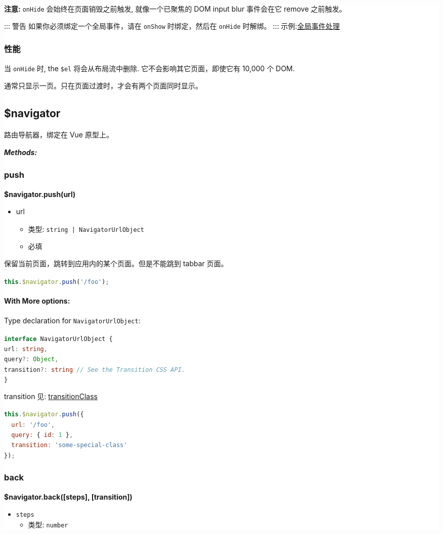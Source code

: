 **注意:** `onHide` 会始终在页面销毁之前触发, 就像一个已聚焦的 DOM input blur 事件会在它 remove 之前触发。

::: 警告
如果你必须绑定一个全局事件，请在 `onShow` 时绑定，然后在 `onHide` 时解绑。
:::
示例:[全局事件处理](https://hezedu.github.io/history-navigation-vue/examples/global-event-handing.html)

### 性能
当 `onHide` 时, the `$el` 将会从布局流中删除. 它不会影响其它页面，即使它有 10,000 个 DOM.

通常只显示一页。只在页面过渡时，才会有两个页面同时显示。


## $navigator
路由导航器，绑定在 Vue 原型上。

___Methods:___
### push


**$navigator.push(url)**
  - url
      - 类型: `string | NavigatorUrlObject`


      - 必填
  
  保留当前页面，跳转到应用内的某个页面。但是不能跳到 tabbar 页面。

```js
this.$navigator.push('/foo');
```

#### With More options:
Type declaration for <code id="typeNavigatorUrlObject">NavigatorUrlObject</code>:
  ```ts
interface NavigatorUrlObject {
  url: string,
  query?: Object,
  transition?: string // See the Transition CSS API.
}
```
transition 见: [transitionClass](#transitionclass)
```js
this.$navigator.push({
  url: '/foo',
  query: { id: 1 },
  transition: 'some-special-class'
});
```
### back

**$navigator.back([steps], [transition])**
  - `steps`
      - 类型: `number`
